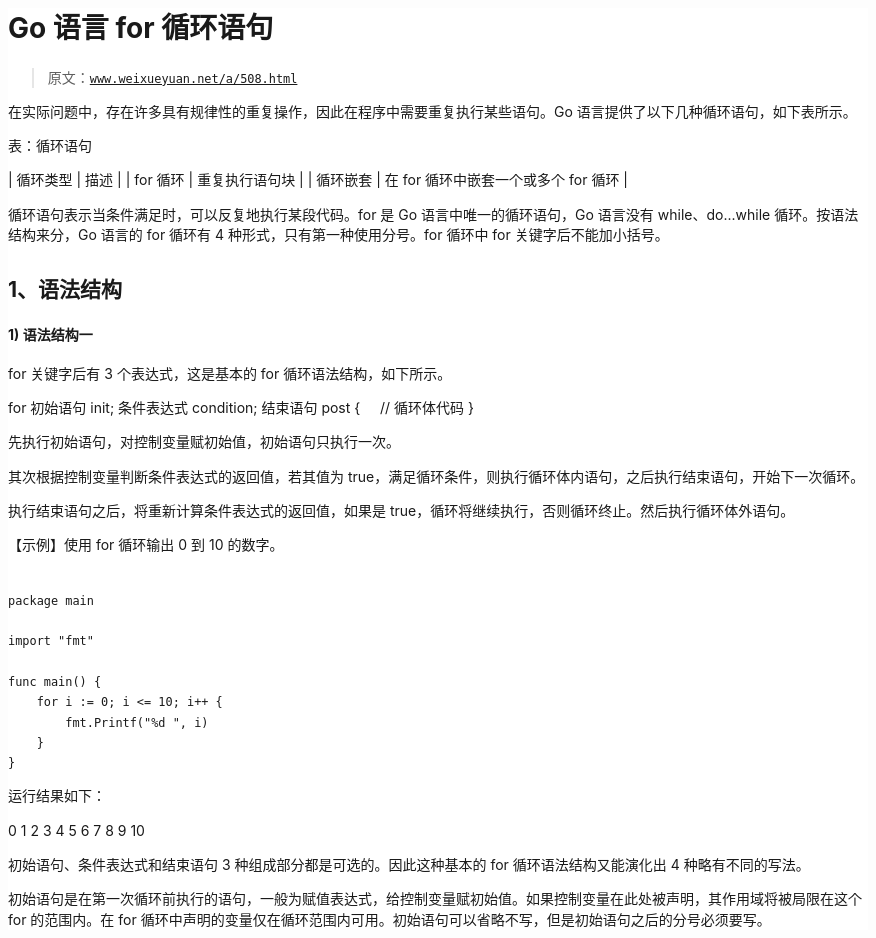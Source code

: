 # Go 语言 for 循环语句

> 原文：[`www.weixueyuan.net/a/508.html`](http://www.weixueyuan.net/a/508.html)

在实际问题中，存在许多具有规律性的重复操作，因此在程序中需要重复执行某些语句。Go 语言提供了以下几种循环语句，如下表所示。

表：循环语句

| 循环类型 | 描述 |
| for 循环 | 重复执行语句块 |
| 循环嵌套 | 在 for 循环中嵌套一个或多个 for 循环 |

循环语句表示当条件满足时，可以反复地执行某段代码。for 是 Go 语言中唯一的循环语句，Go 语言没有 while、do...while 循环。按语法结构来分，Go 语言的 for 循环有 4 种形式，只有第一种使用分号。for 循环中 for 关键字后不能加小括号。

## 1、语法结构

#### 1) 语法结构一

for 关键字后有 3 个表达式，这是基本的 for 循环语法结构，如下所示。

for 初始语句 init; 条件表达式 condition; 结束语句 post {
    // 循环体代码
}

先执行初始语句，对控制变量赋初始值，初始语句只执行一次。

其次根据控制变量判断条件表达式的返回值，若其值为 true，满足循环条件，则执行循环体内语句，之后执行结束语句，开始下一次循环。

执行结束语句之后，将重新计算条件表达式的返回值，如果是 true，循环将继续执行，否则循环终止。然后执行循环体外语句。

【示例】使用 for 循环输出 0 到 10 的数字。

```

package main

import "fmt"

func main() {
    for i := 0; i <= 10; i++ {
        fmt.Printf("%d ", i)
    }
}
```

运行结果如下：

0 1 2 3 4 5 6 7 8 9 10

初始语句、条件表达式和结束语句 3 种组成部分都是可选的。因此这种基本的 for 循环语法结构又能演化出 4 种略有不同的写法。

初始语句是在第一次循环前执行的语句，一般为赋值表达式，给控制变量赋初始值。如果控制变量在此处被声明，其作用域将被局限在这个 for 的范围内。在 for 循环中声明的变量仅在循环范围内可用。初始语句可以省略不写，但是初始语句之后的分号必须要写。
